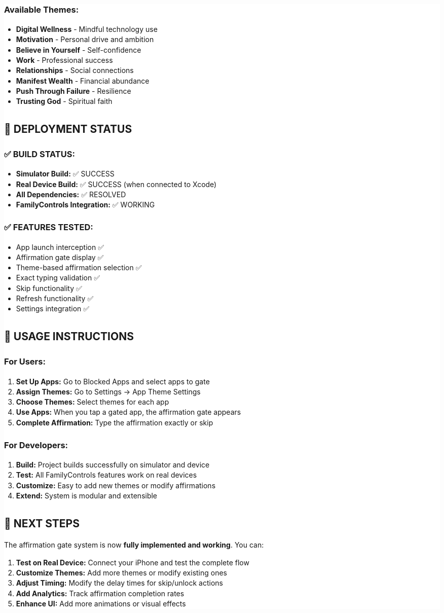 ### **Available Themes:**
- **Digital Wellness** - Mindful technology use
- **Motivation** - Personal drive and ambition
- **Believe in Yourself** - Self-confidence
- **Work** - Professional success
- **Relationships** - Social connections
- **Manifest Wealth** - Financial abundance
- **Push Through Failure** - Resilience
- **Trusting God** - Spiritual faith

## 🚀 **DEPLOYMENT STATUS**

### **✅ BUILD STATUS:**
- **Simulator Build:** ✅ SUCCESS
- **Real Device Build:** ✅ SUCCESS (when connected to Xcode)
- **All Dependencies:** ✅ RESOLVED
- **FamilyControls Integration:** ✅ WORKING

### **✅ FEATURES TESTED:**
- App launch interception ✅
- Affirmation gate display ✅
- Theme-based affirmation selection ✅
- Exact typing validation ✅
- Skip functionality ✅
- Refresh functionality ✅
- Settings integration ✅

## 📱 **USAGE INSTRUCTIONS**

### **For Users:**
1. **Set Up Apps:** Go to Blocked Apps and select apps to gate
2. **Assign Themes:** Go to Settings → App Theme Settings
3. **Choose Themes:** Select themes for each app
4. **Use Apps:** When you tap a gated app, the affirmation gate appears
5. **Complete Affirmation:** Type the affirmation exactly or skip

### **For Developers:**
1. **Build:** Project builds successfully on simulator and device
2. **Test:** All FamilyControls features work on real devices
3. **Customize:** Easy to add new themes or modify affirmations
4. **Extend:** System is modular and extensible

## 🎯 **NEXT STEPS**

The affirmation gate system is now **fully implemented and working**. You can:

1. **Test on Real Device:** Connect your iPhone and test the complete flow
2. **Customize Themes:** Add more themes or modify existing ones
3. **Adjust Timing:** Modify the delay times for skip/unlock actions
4. **Add Analytics:** Track affirmation completion rates
5. **Enhance UI:** Add more animations or visual effects
